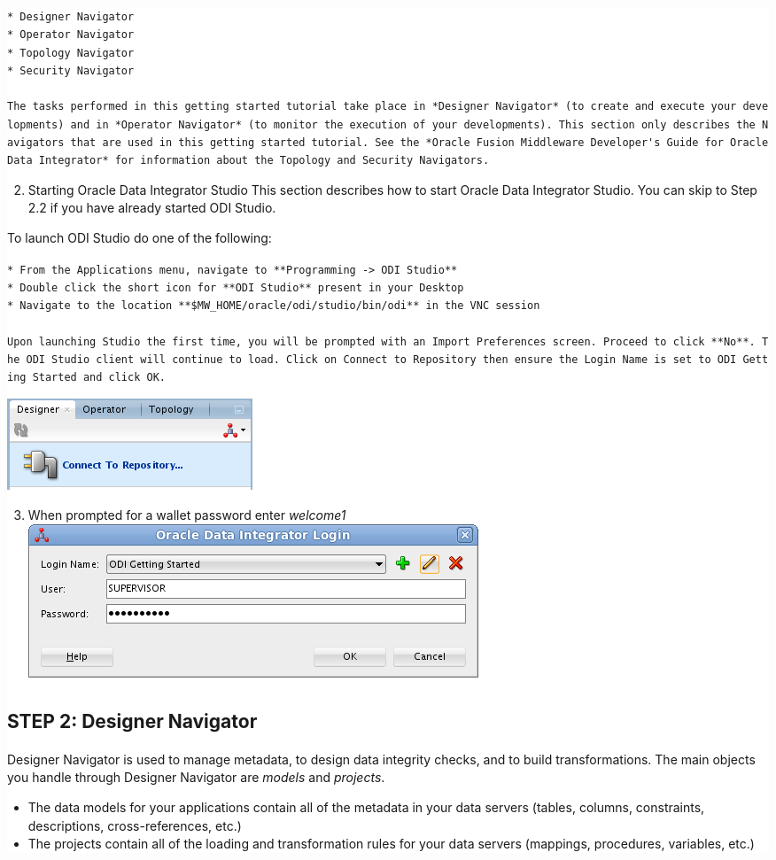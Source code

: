     * Designer Navigator
    * Operator Navigator
    * Topology Navigator
    * Security Navigator

    The tasks performed in this getting started tutorial take place in *Designer Navigator* (to create and execute your developments) and in *Operator Navigator* (to monitor the execution of your developments). This section only describes the Navigators that are used in this getting started tutorial. See the *Oracle Fusion Middleware Developer's Guide for Oracle Data Integrator* for information about the Topology and Security Navigators.

2. Starting Oracle Data Integrator Studio
This section describes how to start Oracle Data Integrator Studio. You can skip to Step 2.2 if you have already started ODI Studio.

  To launch ODI Studio do one of the following:

    * From the Applications menu, navigate to **Programming -> ODI Studio**
    * Double click the short icon for **ODI Studio** present in your Desktop
    * Navigate to the location **$MW_HOME/oracle/odi/studio/bin/odi** in the VNC session

    Upon launching Studio the first time, you will be prompted with an Import Preferences screen. Proceed to click **No**. The ODI Studio client will continue to load. Click on Connect to Repository then ensure the Login Name is set to ODI Getting Started and click OK.

   ![](./images/odi_studio.png)

3. When prompted for a wallet password enter *welcome1*
   ![](./images/odi_password.png)

## **STEP 2:** Designer Navigator
Designer Navigator is used to manage metadata, to design data integrity checks, and to build transformations.
The main objects you handle through Designer Navigator are *models* and *projects*.
  * The data models for your applications contain all of the metadata in your data servers (tables, columns, constraints, descriptions, cross-references, etc.)
  * The projects contain all of the loading and transformation rules for your data servers (mappings, procedures, variables, etc.)
